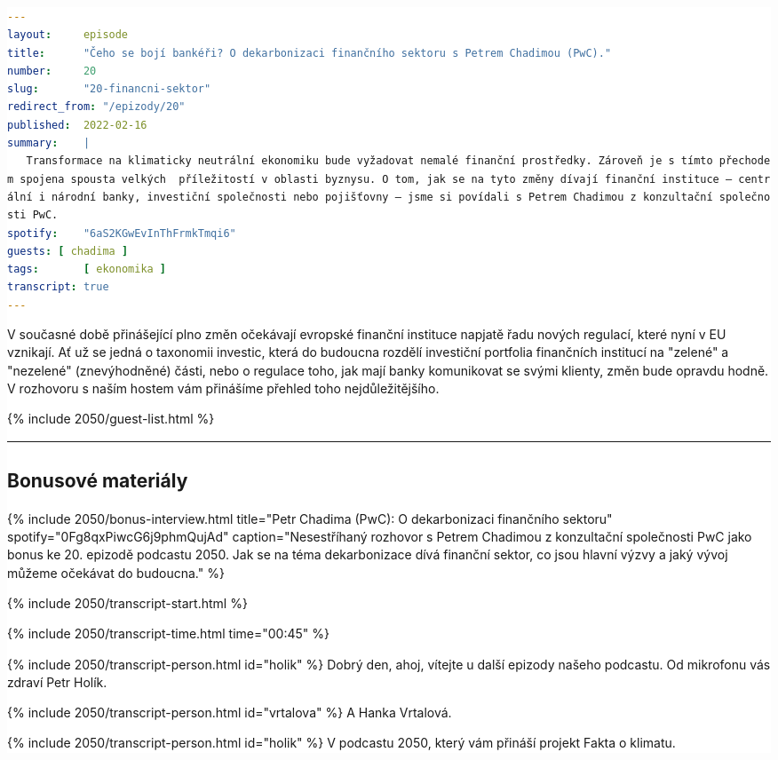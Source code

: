 ```yaml
---
layout:     episode
title:      "Čeho se bojí bankéři? O dekarbonizaci finančního sektoru s Petrem Chadimou (PwC)."
number:     20
slug:       "20-financni-sektor"
redirect_from: "/epizody/20"
published:  2022-02-16
summary:    |
   Transformace na klimaticky neutrální ekonomiku bude vyžadovat nemalé finanční prostředky. Zároveň je s tímto přechodem spojena spousta velkých  příležitostí v oblasti byznysu. O tom, jak se na tyto změny dívají finanční instituce – centrální i národní banky, investiční společnosti nebo pojišťovny – jsme si povídali s Petrem Chadimou z konzultační společnosti PwC.
spotify:    "6aS2KGwEvInThFrmkTmqi6"
guests: [ chadima ]
tags:       [ ekonomika ]
transcript: true
---
```


V současné době přinášející plno změn očekávají evropské finanční instituce napjatě řadu nových regulací, které nyní v EU vznikají. Ať už se jedná o taxonomii investic, která do budoucna rozdělí investiční portfolia finančních institucí na "zelené" a "nezelené" (znevýhodněné) části, nebo o regulace toho, jak mají banky komunikovat se svými klienty, změn bude opravdu hodně. V rozhovoru s naším hostem vám přinášíme přehled toho nejdůležitějšího.

{% include 2050/guest-list.html %}

---

## Bonusové materiály

<div class="bonus-material" markdown="1">

{% include 2050/bonus-interview.html
  title="Petr Chadima (PwC): O dekarbonizaci finančního sektoru"
  spotify="0Fg8qxPiwcG6j9phmQujAd"
  caption="Nesestříhaný rozhovor s Petrem Chadimou z konzultační společnosti PwC jako bonus ke 20. epizodě podcastu 2050. Jak se na téma dekarbonizace dívá finanční sektor, co jsou hlavní výzvy a jaký vývoj můžeme očekávat do budoucna."
%}

</div>

{% include 2050/transcript-start.html %}

{% include 2050/transcript-time.html time="00:45" %}

{% include 2050/transcript-person.html id="holik" %}
Dobrý den, ahoj, vítejte u další epizody našeho podcastu. Od mikrofonu vás zdraví Petr Holík.

{% include 2050/transcript-person.html id="vrtalova" %}
A Hanka Vrtalová.

{% include 2050/transcript-person.html id="holik" %}
V podcastu 2050, který vám přináší projekt Fakta o klimatu.
